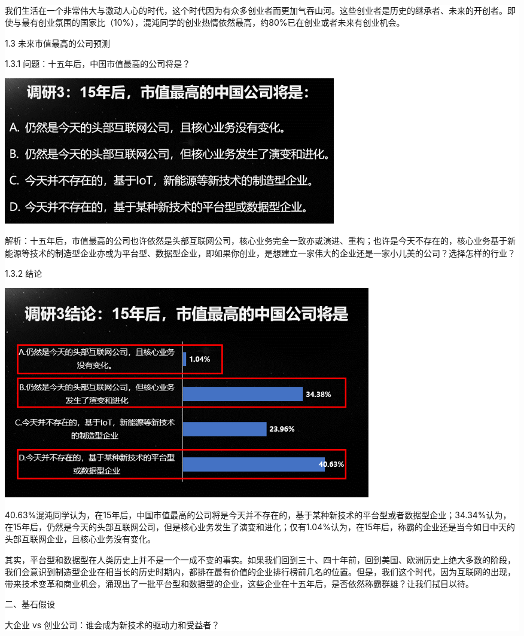 我们生活在一个非常伟大与激动人心的时代，这个时代因为有众多创业者而更加气吞山河。这些创业者是历史的继承者、未来的开创者。即使与最有创业氛围的国家比（10%），混沌同学的创业热情依然最高，约80%已在创业或者未来有创业机会。

1.3 未来市值最高的公司预测

1.3.1 问题：十五年后，中国市值最高的公司将是？

![](/uploads/2019/06/03-56.png)

解析：十五年后，市值最高的公司也许依然是头部互联网公司，核心业务完全一致亦或演进、重构；也许是今天不存在的，核心业务基于新能源等技术的制造型企业亦或为平台型、数据型企业，即如果你创业，是想建立一家伟大的企业还是一家小儿美的公司？选择怎样的行业？

1.3.2 结论

![](/uploads/2019/06/03-57.png)

40.63%混沌同学认为，在15年后，中国市值最高的公司将是今天并不存在的，基于某种新技术的平台型或者数据型企业；34.34%认为，在15年后，仍然是今天的头部互联网公司，但是核心业务发生了演变和进化；仅有1.04%认为，在15年后，称霸的企业还是当今如日中天的头部互联网企业，且核心业务没有变化。

其实，平台型和数据型在人类历史上并不是一个一成不变的事实。如果我们回到三十、四十年前，回到美国、欧洲历史上绝大多数的阶段，我们会意识到制造型企业在相当长的历史时期内，都排在最有价值的企业排行榜前几名的位置。但是，我们这个时代，因为互联网的出现，带来技术变革和商业机会，涌现出了一批平台型和数据型的企业，这些企业在十五年后，是否依然称霸群雄？让我们拭目以待。

二、基石假设

大企业 vs 创业公司：谁会成为新技术的驱动力和受益者？
